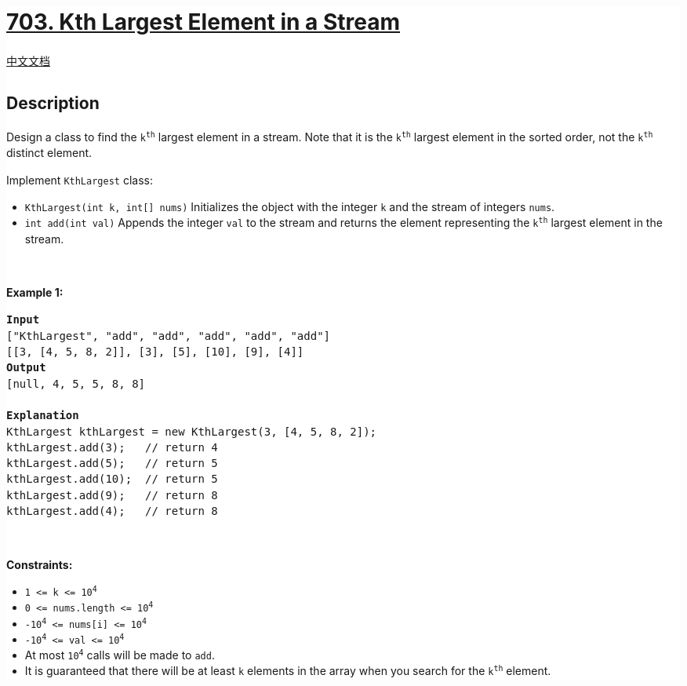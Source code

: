 # [703. Kth Largest Element in a Stream](https://leetcode.com/problems/kth-largest-element-in-a-stream)

[中文文档](/solution/0700-0799/0703.Kth%20Largest%20Element%20in%20a%20Stream/README.md)





## Description

<p>Design a class to find the <code>k<sup>th</sup></code> largest element in a stream. Note that it is the <code>k<sup>th</sup></code> largest element in the sorted order, not the <code>k<sup>th</sup></code> distinct element.</p>

<p>Implement <code>KthLargest</code> class:</p>

<ul>
	<li><code>KthLargest(int k, int[] nums)</code> Initializes the object with the integer <code>k</code> and the stream of integers <code>nums</code>.</li>
	<li><code>int add(int val)</code> Appends the integer <code>val</code> to the stream and returns the element representing the <code>k<sup>th</sup></code> largest element in the stream.</li>
</ul>

<p>&nbsp;</p>
<p><strong class="example">Example 1:</strong></p>

<pre>
<strong>Input</strong>
[&quot;KthLargest&quot;, &quot;add&quot;, &quot;add&quot;, &quot;add&quot;, &quot;add&quot;, &quot;add&quot;]
[[3, [4, 5, 8, 2]], [3], [5], [10], [9], [4]]
<strong>Output</strong>
[null, 4, 5, 5, 8, 8]

<strong>Explanation</strong>
KthLargest kthLargest = new KthLargest(3, [4, 5, 8, 2]);
kthLargest.add(3);   // return 4
kthLargest.add(5);   // return 5
kthLargest.add(10);  // return 5
kthLargest.add(9);   // return 8
kthLargest.add(4);   // return 8
</pre>

<p>&nbsp;</p>
<p><strong>Constraints:</strong></p>

<ul>
	<li><code>1 &lt;= k &lt;= 10<sup>4</sup></code></li>
	<li><code>0 &lt;= nums.length &lt;= 10<sup>4</sup></code></li>
	<li><code>-10<sup>4</sup> &lt;= nums[i] &lt;= 10<sup>4</sup></code></li>
	<li><code>-10<sup>4</sup> &lt;= val &lt;= 10<sup>4</sup></code></li>
	<li>At most <code>10<sup>4</sup></code> calls will be made to <code>add</code>.</li>
	<li>It is guaranteed that there will be at least <code>k</code> elements in the array when you search for the <code>k<sup>th</sup></code> element.</li>
</ul>

